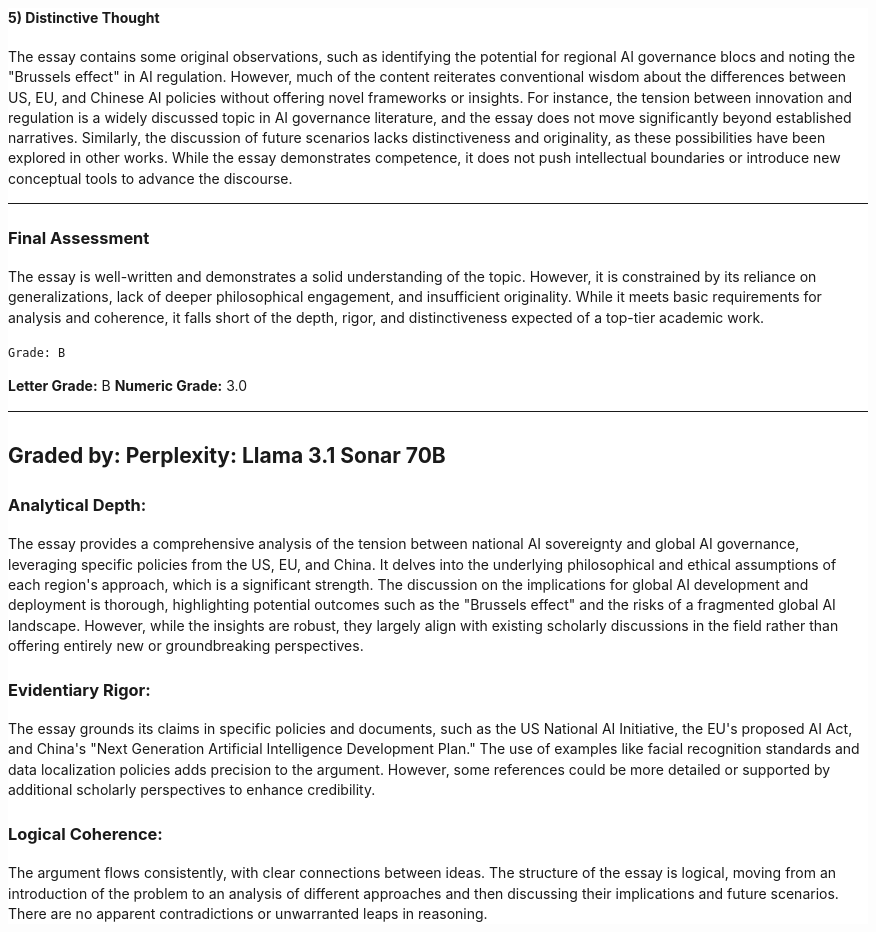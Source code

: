 #### 5) **Distinctive Thought**
The essay contains some original observations, such as identifying the potential for regional AI governance blocs and noting the "Brussels effect" in AI regulation. However, much of the content reiterates conventional wisdom about the differences between US, EU, and Chinese AI policies without offering novel frameworks or insights. For instance, the tension between innovation and regulation is a widely discussed topic in AI governance literature, and the essay does not move significantly beyond established narratives. Similarly, the discussion of future scenarios lacks distinctiveness and originality, as these possibilities have been explored in other works. While the essay demonstrates competence, it does not push intellectual boundaries or introduce new conceptual tools to advance the discourse.

---

### Final Assessment
The essay is well-written and demonstrates a solid understanding of the topic. However, it is constrained by its reliance on generalizations, lack of deeper philosophical engagement, and insufficient originality. While it meets basic requirements for analysis and coherence, it falls short of the depth, rigor, and distinctiveness expected of a top-tier academic work.

```
Grade: B
```

**Letter Grade:** B
**Numeric Grade:** 3.0

---

## Graded by: Perplexity: Llama 3.1 Sonar 70B

### Analytical Depth:
The essay provides a comprehensive analysis of the tension between national AI sovereignty and global AI governance, leveraging specific policies from the US, EU, and China. It delves into the underlying philosophical and ethical assumptions of each region's approach, which is a significant strength. The discussion on the implications for global AI development and deployment is thorough, highlighting potential outcomes such as the "Brussels effect" and the risks of a fragmented global AI landscape. However, while the insights are robust, they largely align with existing scholarly discussions in the field rather than offering entirely new or groundbreaking perspectives.

### Evidentiary Rigor:
The essay grounds its claims in specific policies and documents, such as the US National AI Initiative, the EU's proposed AI Act, and China's "Next Generation Artificial Intelligence Development Plan." The use of examples like facial recognition standards and data localization policies adds precision to the argument. However, some references could be more detailed or supported by additional scholarly perspectives to enhance credibility.

### Logical Coherence:
The argument flows consistently, with clear connections between ideas. The structure of the essay is logical, moving from an introduction of the problem to an analysis of different approaches and then discussing their implications and future scenarios. There are no apparent contradictions or unwarranted leaps in reasoning.

